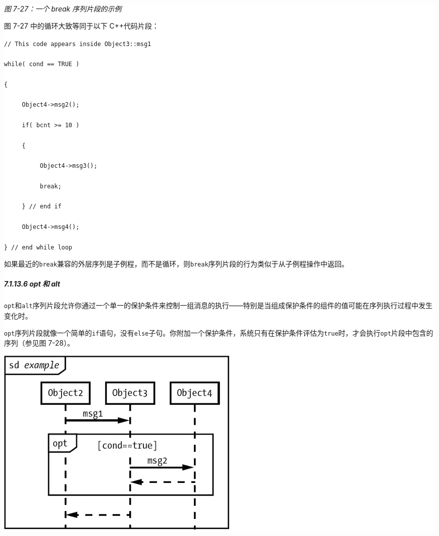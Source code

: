 *图 7-27：一个 break 序列片段的示例*

图 7-27 中的循环大致等同于以下 C++代码片段：

```
// This code appears inside Object3::msg1

while( cond == TRUE )

{

     Object4->msg2();

     if( bcnt >= 10 )

     {

          Object4->msg3();

          break;

     } // end if

     Object4->msg4();

} // end while loop
```

如果最近的`break`兼容的外层序列是子例程，而不是循环，则`break`序列片段的行为类似于从子例程操作中返回。

##### **7.1.13.6 opt 和 alt**

`opt`和`alt`序列片段允许你通过一个单一的保护条件来控制一组消息的执行——特别是当组成保护条件的组件的值可能在序列执行过程中发生变化时。

`opt`序列片段就像一个简单的`if`语句，没有`else`子句。你附加一个保护条件，系统只有在保护条件评估为`true`时，才会执行`opt`片段中包含的序列（参见图 7-28）。

![image](img/fig7-28.jpg)
